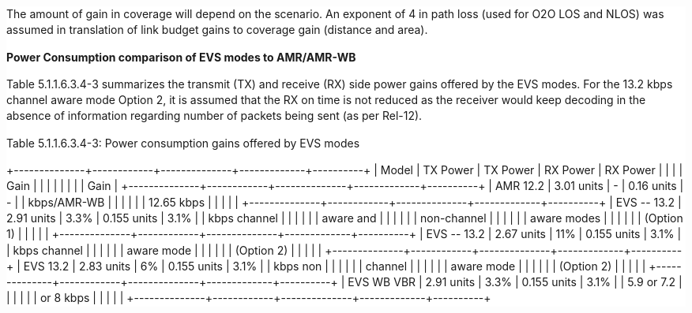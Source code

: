 The amount of gain in coverage will depend on the scenario. An exponent
of 4 in path loss (used for O2O LOS and NLOS) was assumed in translation
of link budget gains to coverage gain (distance and area).

**Power Consumption comparison of EVS modes to AMR/AMR-WB**

Table 5.1.1.6.3.4-3 summarizes the transmit (TX) and receive (RX) side
power gains offered by the EVS modes. For the 13.2 kbps channel aware
mode Option 2, it is assumed that the RX on time is not reduced as the
receiver would keep decoding in the absence of information regarding
number of packets being sent (as per Rel-12).

Table 5.1.1.6.3.4-3: Power consumption gains offered by EVS modes

+--------------+------------+--------------+-------------+----------+
| Model        | TX Power   | TX Power     | RX Power    | RX Power |
|              |            | Gain         |             |          |
|              |            |              |             | Gain     |
+--------------+------------+--------------+-------------+----------+
| AMR 12.2     | 3.01 units | \-           | 0.16 units  | \-       |
| kbps/AMR-WB  |            |              |             |          |
| 12.65 kbps   |            |              |             |          |
+--------------+------------+--------------+-------------+----------+
| EVS -- 13.2  | 2.91 units | 3.3%         | 0.155 units | 3.1%     |
| kbps channel |            |              |             |          |
| aware and    |            |              |             |          |
| non-channel  |            |              |             |          |
| aware modes  |            |              |             |          |
| (Option 1)   |            |              |             |          |
+--------------+------------+--------------+-------------+----------+
| EVS -- 13.2  | 2.67 units | 11%          | 0.155 units | 3.1%     |
| kbps channel |            |              |             |          |
| aware mode   |            |              |             |          |
| (Option 2)   |            |              |             |          |
+--------------+------------+--------------+-------------+----------+
| EVS 13.2     | 2.83 units | 6%           | 0.155 units | 3.1%     |
| kbps non     |            |              |             |          |
| channel      |            |              |             |          |
| aware mode   |            |              |             |          |
| (Option 2)   |            |              |             |          |
+--------------+------------+--------------+-------------+----------+
| EVS WB VBR   | 2.91 units | 3.3%         | 0.155 units | 3.1%     |
| 5.9 or 7.2   |            |              |             |          |
| or 8 kbps    |            |              |             |          |
+--------------+------------+--------------+-------------+----------+
